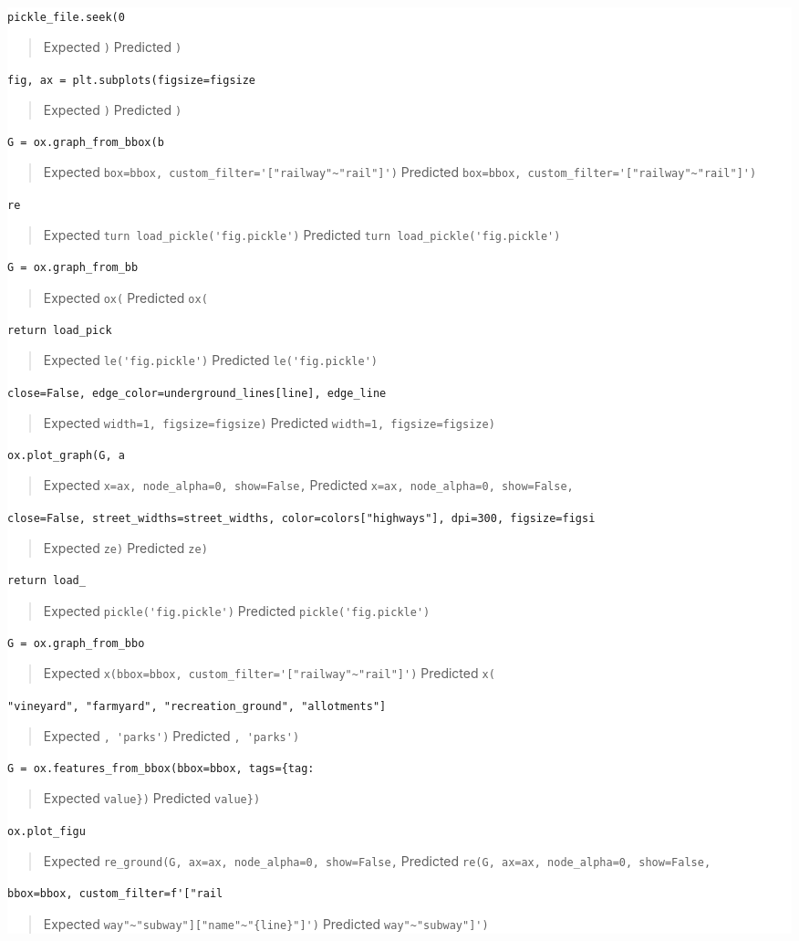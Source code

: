 `pickle_file.seek(0`
> Expected 	`)`
> Predicted	`)`

`fig, ax = plt.subplots(figsize=figsize`
> Expected 	`)`
> Predicted	`)`

`G = ox.graph_from_bbox(b`
> Expected 	`box=bbox, custom_filter='["railway"~"rail"]')`
> Predicted	`box=bbox, custom_filter='["railway"~"rail"]')`

`re`
> Expected 	`turn load_pickle('fig.pickle')`
> Predicted	`turn load_pickle('fig.pickle')`

`G = ox.graph_from_bb`
> Expected 	`ox(`
> Predicted	`ox(`

`return load_pick`
> Expected 	`le('fig.pickle')`
> Predicted	`le('fig.pickle')`

`close=False, edge_color=underground_lines[line], edge_line`
> Expected 	`width=1, figsize=figsize)`
> Predicted	`width=1, figsize=figsize)`

`ox.plot_graph(G, a`
> Expected 	`x=ax, node_alpha=0, show=False,`
> Predicted	`x=ax, node_alpha=0, show=False,`

`close=False, street_widths=street_widths, color=colors["highways"], dpi=300, figsize=figsi`
> Expected 	`ze)`
> Predicted	`ze)`

`return load_`
> Expected 	`pickle('fig.pickle')`
> Predicted	`pickle('fig.pickle')`

`G = ox.graph_from_bbo`
> Expected 	`x(bbox=bbox, custom_filter='["railway"~"rail"]')`
> Predicted	`x(`

`"vineyard", "farmyard", "recreation_ground", "allotments"]`
> Expected 	`, 'parks')`
> Predicted	`, 'parks')`

`G = ox.features_from_bbox(bbox=bbox, tags={tag: `
> Expected 	`value})`
> Predicted	`value})`

`ox.plot_figu`
> Expected 	`re_ground(G, ax=ax, node_alpha=0, show=False,`
> Predicted	`re(G, ax=ax, node_alpha=0, show=False,`

`bbox=bbox, custom_filter=f'["rail`
> Expected 	`way"~"subway"]["name"~"{line}"]')`
> Predicted	`way"~"subway"]')`
